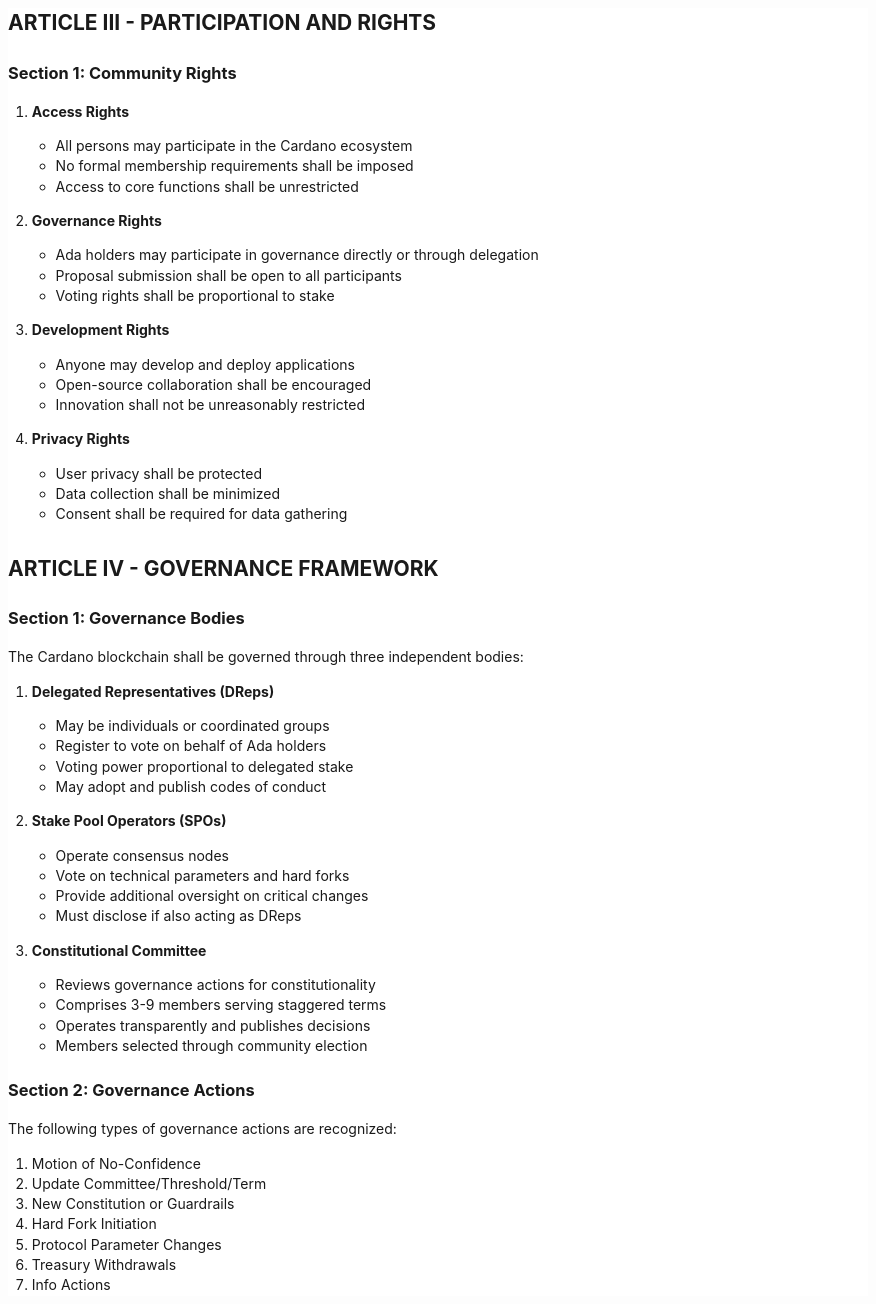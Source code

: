 ## ARTICLE III - PARTICIPATION AND RIGHTS

### Section 1: Community Rights

1. **Access Rights**
   - All persons may participate in the Cardano ecosystem
   - No formal membership requirements shall be imposed
   - Access to core functions shall be unrestricted

2. **Governance Rights**
   - Ada holders may participate in governance directly or through delegation
   - Proposal submission shall be open to all participants
   - Voting rights shall be proportional to stake

3. **Development Rights**
   - Anyone may develop and deploy applications
   - Open-source collaboration shall be encouraged
   - Innovation shall not be unreasonably restricted

4. **Privacy Rights**
   - User privacy shall be protected
   - Data collection shall be minimized
   - Consent shall be required for data gathering

## ARTICLE IV - GOVERNANCE FRAMEWORK

### Section 1: Governance Bodies

The Cardano blockchain shall be governed through three independent bodies:

1. **Delegated Representatives (DReps)**
   - May be individuals or coordinated groups
   - Register to vote on behalf of Ada holders
   - Voting power proportional to delegated stake
   - May adopt and publish codes of conduct

2. **Stake Pool Operators (SPOs)**
   - Operate consensus nodes
   - Vote on technical parameters and hard forks
   - Provide additional oversight on critical changes
   - Must disclose if also acting as DReps

3. **Constitutional Committee**
   - Reviews governance actions for constitutionality
   - Comprises 3-9 members serving staggered terms
   - Operates transparently and publishes decisions
   - Members selected through community election

### Section 2: Governance Actions

The following types of governance actions are recognized:

1. Motion of No-Confidence
2. Update Committee/Threshold/Term
3. New Constitution or Guardrails
4. Hard Fork Initiation
5. Protocol Parameter Changes
6. Treasury Withdrawals
7. Info Actions
